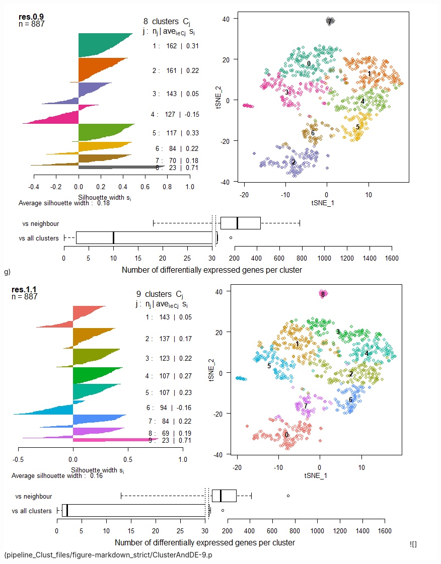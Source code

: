 g)![](pipeline_Clust_files/figure-markdown_strict/ClusterAndDE-7.png)![](pipeline_Clust_files/figure-markdown_strict/ClusterAndDE-8.png)![](pipeline_Clust_files/figure-markdown_strict/ClusterAndDE-9.p